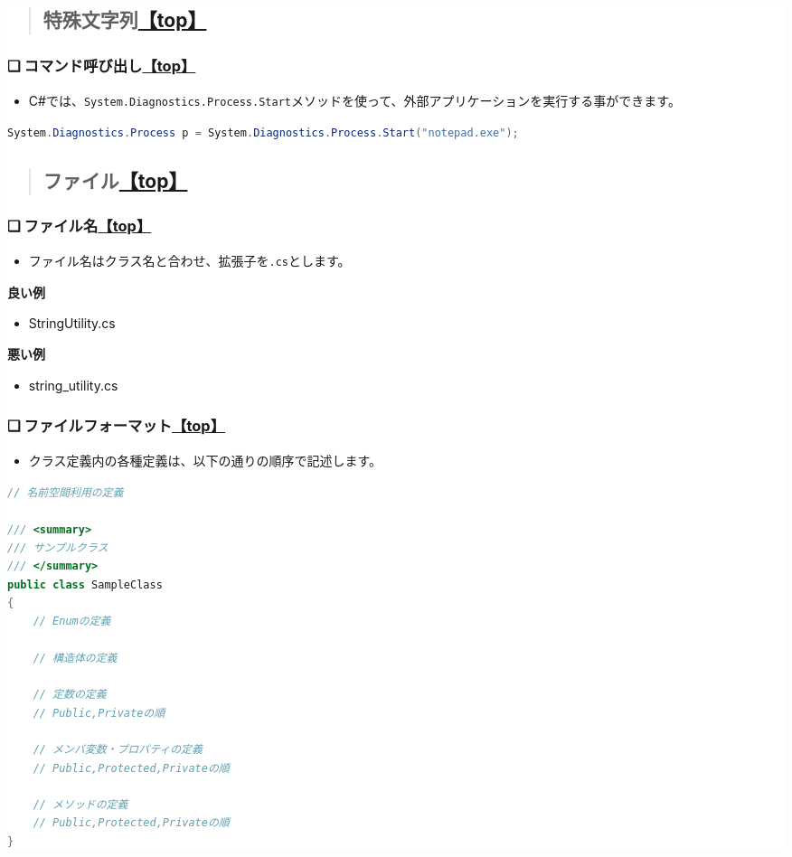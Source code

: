 
> ## 特殊文字列<a name="spstring"></a>[【top】](#top)

### ❏ コマンド呼び出し<a name="cmd"></a>[【top】](#top)

- C#では、`System.Diagnostics.Process.Start`メソッドを使って、外部アプリケーションを実行する事ができます。

```csharp
System.Diagnostics.Process p = System.Diagnostics.Process.Start("notepad.exe");
```


> ## ファイル<a name="file"></a>[【top】](#top)

### ❏ ファイル名<a name="filename"></a>[【top】](#top)

- ファイル名はクラス名と合わせ、拡張子を`.cs`とします。

**良い例**

- StringUtility.cs

**悪い例**

- string_utility.cs

### ❏ ファイルフォーマット<a name="format"></a>[【top】](#top)

- クラス定義内の各種定義は、以下の通りの順序で記述します。

```csharp
// 名前空間利用の定義

/// <summary>
/// サンプルクラス
/// </summary>
public class SampleClass
{
    // Enumの定義

    // 構造体の定義

    // 定数の定義
    // Public,Privateの順

    // メンバ変数・プロパティの定義
    // Public,Protected,Privateの順

    // メソッドの定義
    // Public,Protected,Privateの順
}
```
